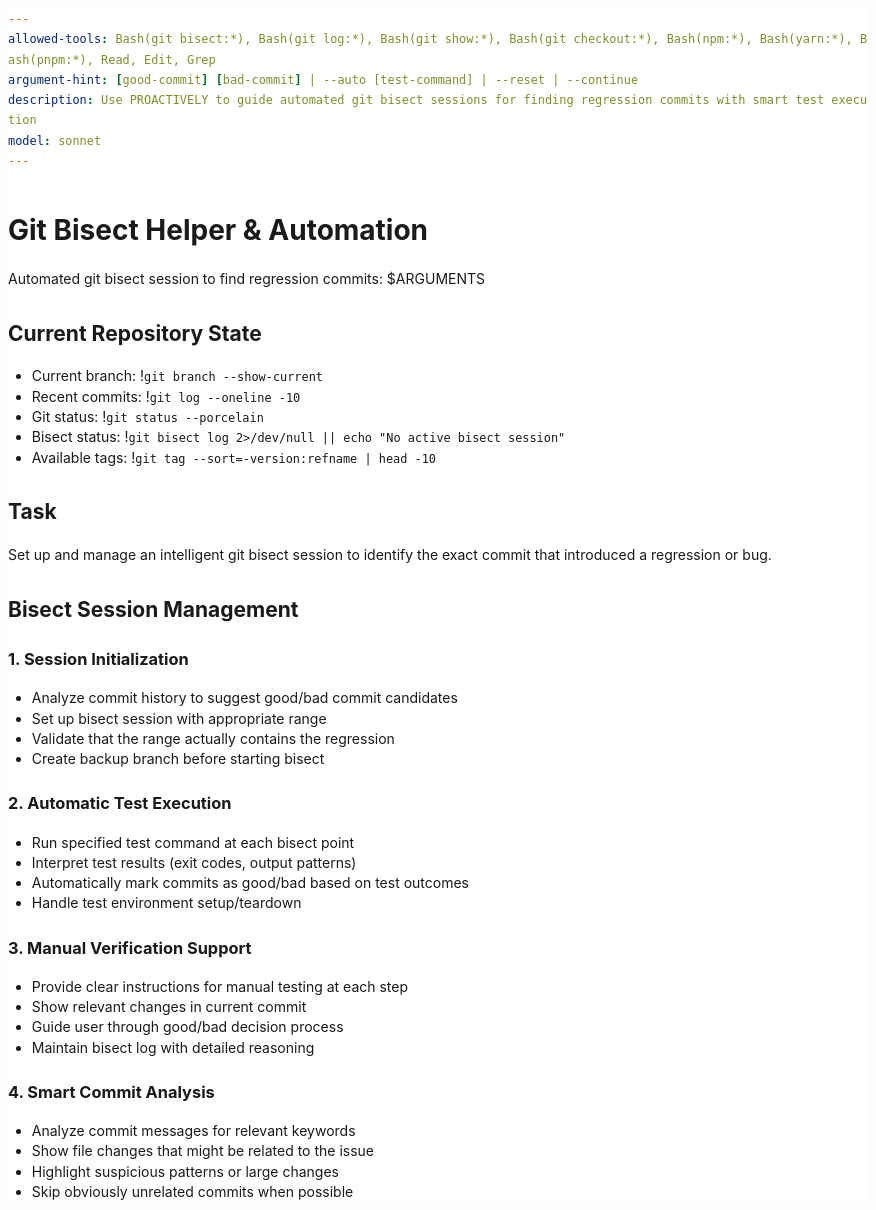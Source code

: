 ```yaml
---
allowed-tools: Bash(git bisect:*), Bash(git log:*), Bash(git show:*), Bash(git checkout:*), Bash(npm:*), Bash(yarn:*), Bash(pnpm:*), Read, Edit, Grep
argument-hint: [good-commit] [bad-commit] | --auto [test-command] | --reset | --continue
description: Use PROACTIVELY to guide automated git bisect sessions for finding regression commits with smart test execution
model: sonnet
---
```


# Git Bisect Helper & Automation

Automated git bisect session to find regression commits: $ARGUMENTS

## Current Repository State

- Current branch: !`git branch --show-current`
- Recent commits: !`git log --oneline -10`
- Git status: !`git status --porcelain`
- Bisect status: !`git bisect log 2>/dev/null || echo "No active bisect session"`
- Available tags: !`git tag --sort=-version:refname | head -10`

## Task

Set up and manage an intelligent git bisect session to identify the exact commit that introduced a regression or bug.

## Bisect Session Management

### 1. Session Initialization
- Analyze commit history to suggest good/bad commit candidates
- Set up bisect session with appropriate range
- Validate that the range actually contains the regression
- Create backup branch before starting bisect

### 2. Automatic Test Execution
- Run specified test command at each bisect point
- Interpret test results (exit codes, output patterns)
- Automatically mark commits as good/bad based on test outcomes
- Handle test environment setup/teardown

### 3. Manual Verification Support
- Provide clear instructions for manual testing at each step
- Show relevant changes in current commit
- Guide user through good/bad decision process
- Maintain bisect log with detailed reasoning

### 4. Smart Commit Analysis
- Analyze commit messages for relevant keywords
- Show file changes that might be related to the issue
- Highlight suspicious patterns or large changes
- Skip obviously unrelated commits when possible

